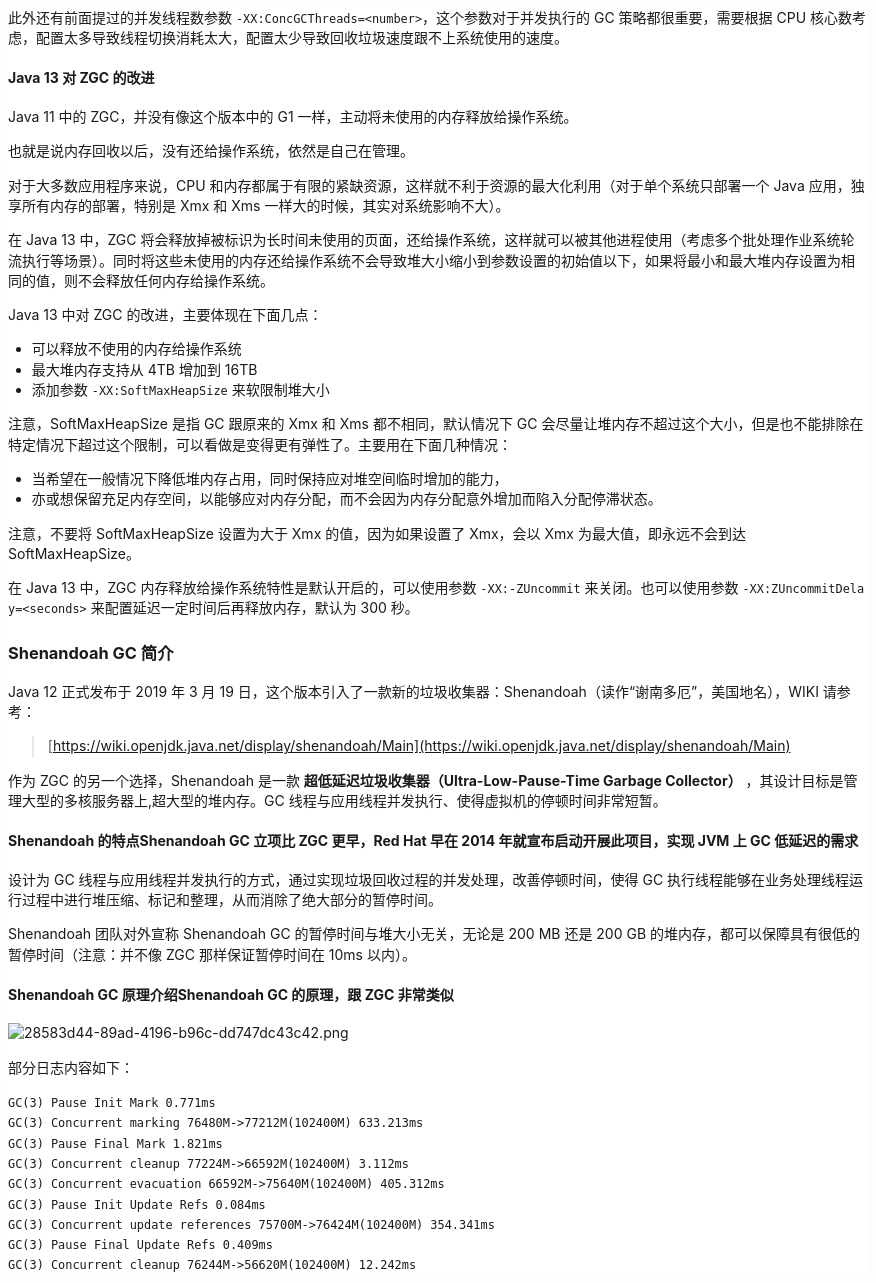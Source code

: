 此外还有前面提过的并发线程数参数 `-XX:ConcGCThreads=<number>`，这个参数对于并发执行的 GC 策略都很重要，需要根据 CPU 核心数考虑，配置太多导致线程切换消耗太大，配置太少导致回收垃圾速度跟不上系统使用的速度。

#### **Java 13 对 ZGC 的改进**

Java 11 中的 ZGC，并没有像这个版本中的 G1 一样，主动将未使用的内存释放给操作系统。

也就是说内存回收以后，没有还给操作系统，依然是自己在管理。

对于大多数应用程序来说，CPU 和内存都属于有限的紧缺资源，这样就不利于资源的最大化利用（对于单个系统只部署一个 Java 应用，独享所有内存的部署，特别是 Xmx 和 Xms 一样大的时候，其实对系统影响不大）。

在 Java 13 中，ZGC 将会释放掉被标识为长时间未使用的页面，还给操作系统，这样就可以被其他进程使用（考虑多个批处理作业系统轮流执行等场景）。同时将这些未使用的内存还给操作系统不会导致堆大小缩小到参数设置的初始值以下，如果将最小和最大堆内存设置为相同的值，则不会释放任何内存给操作系统。

Java 13 中对 ZGC 的改进，主要体现在下面几点：

- 可以释放不使用的内存给操作系统
- 最大堆内存支持从 4TB 增加到 16TB
- 添加参数 `-XX:SoftMaxHeapSize` 来软限制堆大小

注意，SoftMaxHeapSize 是指 GC 跟原来的 Xmx 和 Xms 都不相同，默认情况下 GC 会尽量让堆内存不超过这个大小，但是也不能排除在特定情况下超过这个限制，可以看做是变得更有弹性了。主要用在下面几种情况：

- 当希望在一般情况下降低堆内存占用，同时保持应对堆空间临时增加的能力，
- 亦或想保留充足内存空间，以能够应对内存分配，而不会因为内存分配意外增加而陷入分配停滞状态。

注意，不要将 SoftMaxHeapSize 设置为大于 Xmx 的值，因为如果设置了 Xmx，会以 Xmx 为最大值，即永远不会到达SoftMaxHeapSize。

在 Java 13 中，ZGC 内存释放给操作系统特性是默认开启的，可以使用参数 `-XX:-ZUncommit` 来关闭。也可以使用参数 `-XX:ZUncommitDelay=<seconds>` 来配置延迟一定时间后再释放内存，默认为 300 秒。

### Shenandoah GC 简介

Java 12 正式发布于 2019 年 3 月 19 日，这个版本引入了一款新的垃圾收集器：Shenandoah（读作“谢南多厄”，美国地名），WIKI 请参考：

> [https://wiki.openjdk.java.net/display/shenandoah/Main](https://wiki.openjdk.java.net/display/shenandoah/Main)

作为 ZGC 的另一个选择，Shenandoah 是一款 **超低延迟垃圾收集器（Ultra-Low-Pause-Time Garbage Collector）** ，其设计目标是管理大型的多核服务器上,超大型的堆内存。GC 线程与应用线程并发执行、使得虚拟机的停顿时间非常短暂。

#### **Shenandoah 的特点**Shenandoah GC 立项比 ZGC 更早，Red Hat 早在 2014 年就宣布启动开展此项目，实现 JVM 上 GC 低延迟的需求

设计为 GC 线程与应用线程并发执行的方式，通过实现垃圾回收过程的并发处理，改善停顿时间，使得 GC 执行线程能够在业务处理线程运行过程中进行堆压缩、标记和整理，从而消除了绝大部分的暂停时间。

Shenandoah 团队对外宣称 Shenandoah GC 的暂停时间与堆大小无关，无论是 200 MB 还是 200 GB 的堆内存，都可以保障具有很低的暂停时间（注意：并不像 ZGC 那样保证暂停时间在 10ms 以内）。

#### **Shenandoah GC 原理介绍**Shenandoah GC 的原理，跟 ZGC 非常类似

![28583d44-89ad-4196-b96c-dd747dc43c42.png](assets/3fabe040-4da6-11ea-a221-c1e42d9b4512)

部分日志内容如下：

```
GC(3) Pause Init Mark 0.771ms
GC(3) Concurrent marking 76480M->77212M(102400M) 633.213ms
GC(3) Pause Final Mark 1.821ms
GC(3) Concurrent cleanup 77224M->66592M(102400M) 3.112ms
GC(3) Concurrent evacuation 66592M->75640M(102400M) 405.312ms
GC(3) Pause Init Update Refs 0.084ms
GC(3) Concurrent update references 75700M->76424M(102400M) 354.341ms
GC(3) Pause Final Update Refs 0.409ms
GC(3) Concurrent cleanup 76244M->56620M(102400M) 12.242ms
```
